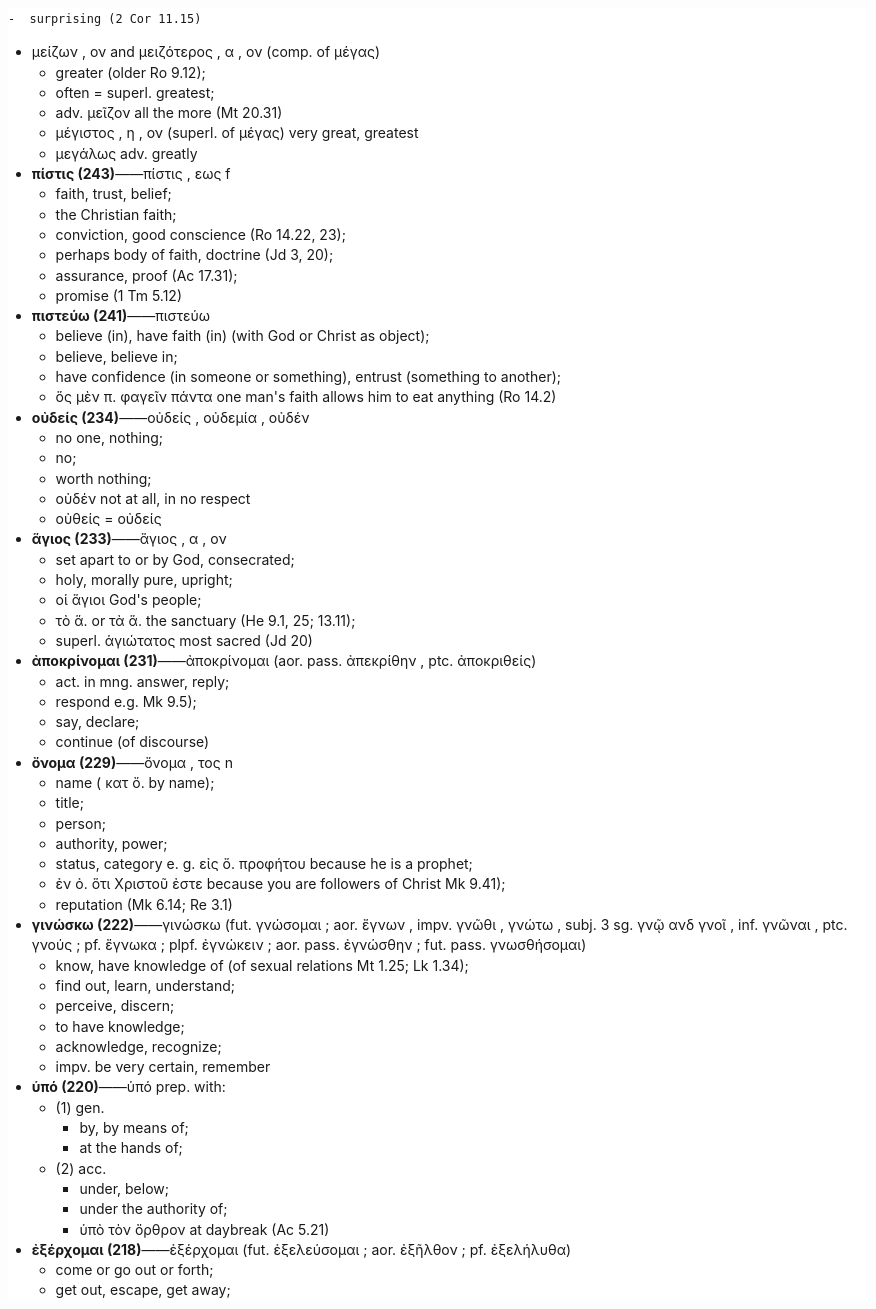 	-  surprising (2 Cor 11.15)
- μείζων , ον and μειζότερος , α , ον (comp. of μέγας) 
	- greater (older Ro 9.12);
	-  often = superl. greatest;
	-  adv. μεῖζον all the more (Mt 20.31)
	- μέγιστος , η , ον (superl. of μέγας) very great, greatest
	- μεγάλως adv. greatly
- **πίστις (243)**——πίστις , εως f 
	- faith, trust, belief;
	-  the Christian faith;
	-  conviction, good conscience (Ro 14.22, 23);
	-  perhaps body of faith, doctrine (Jd 3, 20);
	-  assurance, proof (Ac 17.31);
	-  promise (1 Tm 5.12)
- **πιστεύω (241)**——πιστεύω 
	- believe (in), have faith (in) (with God or Christ as object);
	-  believe, believe in;
	-  have confidence (in someone or something), entrust (something to another);
	-  ὅς μὲν π. φαγεῖν πάντα one man's faith allows him to eat anything (Ro 14.2)
- **οὐδείς (234)**——οὐδείς , οὐδεμία , οὐδέν 
	- no one, nothing;
	-  no;
	-  worth nothing;
	-  οὐδέν not at all, in no respect
	- οὐθείς = οὐδείς
- **ἅγιος (233)**——ἅγιος , α , ον 
	- set apart to or by God, consecrated;
	-  holy, morally pure, upright;
	-  οἱ ἅγιοι God's people;
	-  τὸ ἅ. or τὰ ἅ. the sanctuary (He 9.1, 25; 13.11);
	-  superl. ἁγιώτατος most sacred (Jd 20)
- **ἀποκρίνομαι (231)**——ἀποκρίνομαι (aor. pass. ἀπεκρίθην , ptc. ἀποκριθείς) 
	- act. in mng. answer, reply;
	-  respond e.g. Mk 9.5);
	-  say, declare;
	-  continue (of discourse)
- **ὄνομα (229)**——ὄνομα , τος n 
	- name ( κατ ὄ. by name);
	-  title;
	-  person;
	-  authority, power;
	-  status, category e. g. εἰς ὄ. προφήτου because he is a prophet;
	-  ἐν ὀ. ὅτι Χριστοῦ ἐστε because you are followers of Christ Mk 9.41);
	-  reputation (Mk 6.14; Re 3.1)
- **γινώσκω (222)**——γινώσκω (fut. γνώσομαι ; aor. ἔγνων , impv. γνῶθι , γνώτω , subj. 3 sg. γνῷ ανδ γνοῖ , inf. γνῶναι , ptc. γνούς ; pf. ἔγνωκα ; plpf. ἐγνώκειν ; aor. pass. ἐγνώσθην ; fut. pass. γνωσθήσομαι) 
	- know, have knowledge of (of sexual relations Mt 1.25; Lk 1.34);
	-  find out, learn, understand;
	-  perceive, discern;
	-  to have knowledge;
	-  acknowledge, recognize;
	-  impv. be very certain, remember
- **ὑπό (220)**——ὑπό prep. with: 
	- (1) gen. 
		- by, by means of;
		-  at the hands of;
	-  (2) acc. 
		-  under, below;
		-  under the authority of;
		-  ὑπὸ τὸν ὄρθρον at daybreak (Ac 5.21)
- **ἐξέρχομαι (218)**——ἐξέρχομαι (fut. ἑξελεύσομαι ; aor. ἐξῆλθον ; pf. ἐξελήλυθα) 
	-  come or go out or forth;
	-  get out, escape, get away;